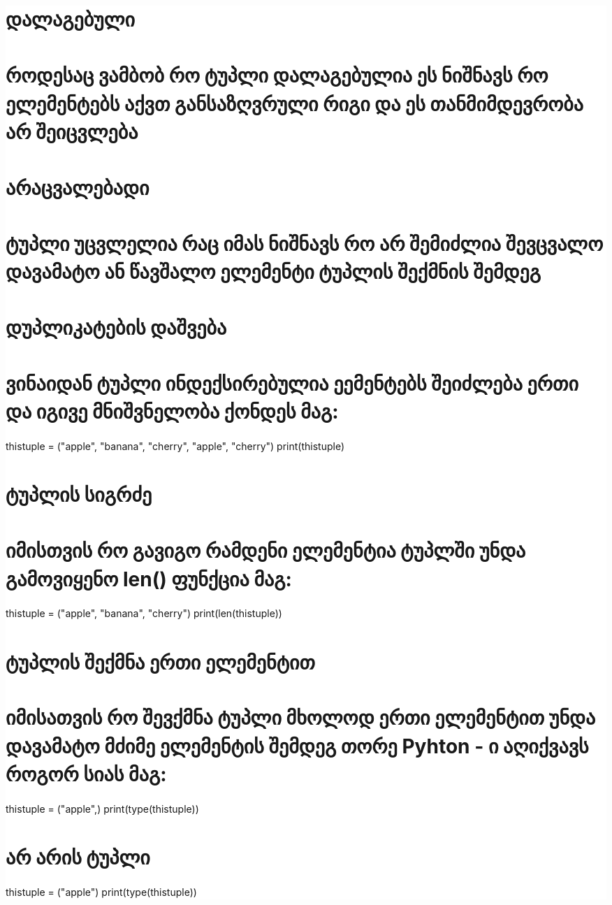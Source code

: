 
# დალაგებული
# როდესაც ვამბობ რო ტუპლი დალაგებულია ეს ნიშნავს რო ელემენტებს აქვთ განსაზღვრული რიგი და ეს თანმიმდევრობა არ შეიცვლება


# არაცვალებადი
# ტუპლი უცვლელია რაც იმას ნიშნავს რო არ შემიძლია შევცვალო დავამატო ან წავშალო ელემენტი ტუპლის შექმნის შემდეგ


# დუპლიკატების დაშვება
# ვინაიდან ტუპლი ინდექსირებულია ეემენტებს შეიძლება ერთი და იგივე მნიშვნელობა ქონდეს მაგ:

thistuple = ("apple", "banana", "cherry", "apple", "cherry")
print(thistuple)


# ტუპლის სიგრძე
# იმისთვის რო გავიგო რამდენი ელემენტია ტუპლში უნდა გამოვიყენო len() ფუნქცია მაგ:

thistuple = ("apple", "banana", "cherry")
print(len(thistuple))

# ტუპლის შექმნა ერთი ელემენტით
# იმისათვის რო შევქმნა ტუპლი მხოლოდ ერთი ელემენტით უნდა დავამატო მძიმე ელემენტის შემდეგ თორე Pyhton - ი აღიქვავს როგორ სიას მაგ:

thistuple = ("apple",)
print(type(thistuple))

# არ არის ტუპლი

thistuple = ("apple")
print(type(thistuple))

